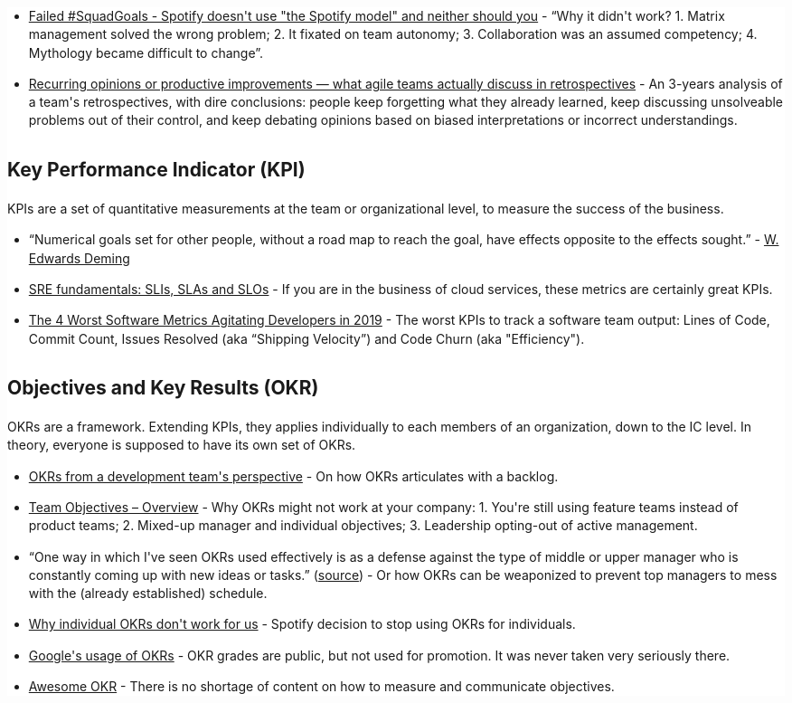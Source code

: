 - [Failed #SquadGoals - Spotify doesn't use "the Spotify model" and neither should you](https://www.jeremiahlee.com/posts/failed-squad-goals/) - “Why it didn't work? 1. Matrix management solved the wrong problem; 2. It fixated on team autonomy; 3. Collaboration was an assumed competency; 4. Mythology became difficult to change”.

- [Recurring opinions or productive improvements — what agile teams actually discuss in retrospectives](https://link.springer.com/article/10.1007/s10664-016-9464-2) - An 3-years analysis of a team's retrospectives, with dire conclusions: people keep forgetting what they already learned, keep discussing unsolveable problems out of their control, and keep debating opinions based on biased interpretations or incorrect understandings.

## Key Performance Indicator (KPI)

KPIs are a set of quantitative measurements at the team or organizational level, to measure the success of the business.

- “Numerical goals set for other people, without a road map to reach the goal, have effects opposite to the effects sought.” - [W. Edwards Deming](https://www.amazon.com/Out-Crisis-W-Edwards-Deming/dp/0911379010?_encoding=UTF8&qid=&sr=&linkCode=ll1&tag=kevideld-20&linkId=ec7a442a2cd5bfcfb5b6c32ea1409f2f&language=en_US&ref_=as_li_ss_tl)

- [SRE fundamentals: SLIs, SLAs and SLOs](https://cloudplatform.googleblog.com/2018/07/sre-fundamentals-slis-slas-and-slos.html) - If you are in the business of cloud services, these metrics are certainly great KPIs.

- [The 4 Worst Software Metrics Agitating Developers in 2019](https://www.gitclear.com/blog/the_4_worst_software_metrics_agitating_developers_in_2019) - The worst KPIs to track a software team output: Lines of Code, Commit Count, Issues Resolved (aka “Shipping Velocity”) and Code Churn (aka "Efficiency").

## Objectives and Key Results (OKR)

OKRs are a framework. Extending KPIs, they applies individually to each members of an organization, down to the IC level. In theory, everyone is supposed to have its own set of OKRs.

- [OKRs from a development team's perspective](https://zafulabs.com/2019/05/24/okrs-from-a-development-teams-perspective/) - On how OKRs articulates with a backlog.

- [Team Objectives – Overview](https://svpg.com/team-objectives-overview/) - Why OKRs might not work at your company: 1. You're still using feature teams instead of product teams; 2. Mixed-up manager and individual objectives; 3. Leadership opting-out of active management.

- “One way in which I've seen OKRs used effectively is as a defense against the type of middle or upper manager who is constantly coming up with new ideas or tasks.” ([source](https://news.ycombinator.com/item?id=19550614)) - Or how OKRs can be weaponized to prevent top managers to mess with the (already established) schedule.

- [Why individual OKRs don't work for us](https://hrblog.spotify.com/2016/08/15/our-beliefs/) - Spotify decision to stop using OKRs for individuals.

- [Google's usage of OKRs](https://news.ycombinator.com/item?id=17492038) - OKR grades are public, but not used for promotion. It was never taken very seriously there.

- [Awesome OKR](https://github.com/domenicosolazzo/awesome-okr) - There is no shortage of content on how to measure and communicate objectives.
